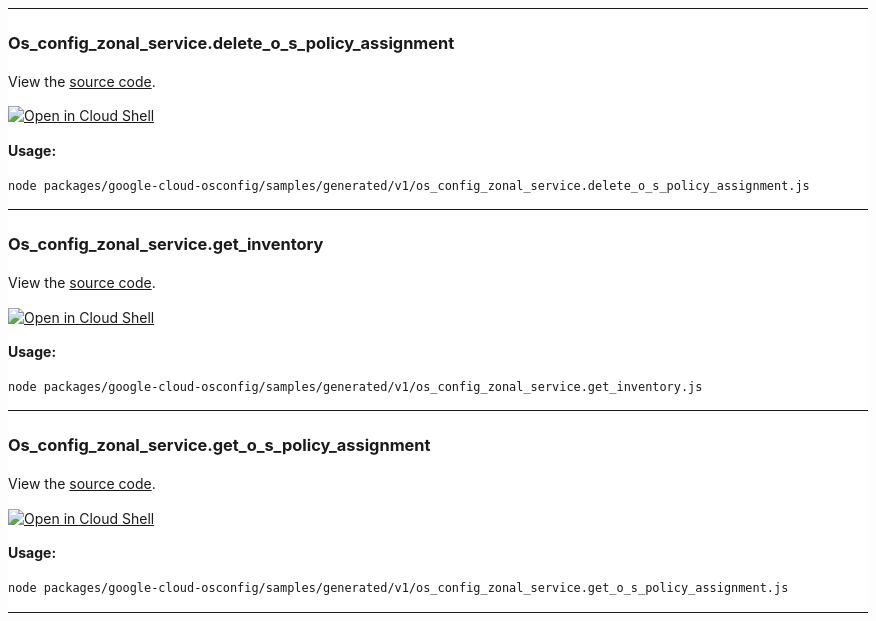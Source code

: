 
-----




### Os_config_zonal_service.delete_o_s_policy_assignment

View the [source code](https://github.com/googleapis/google-cloud-node/blob/main/packages/google-cloud-osconfig/samples/generated/v1/os_config_zonal_service.delete_o_s_policy_assignment.js).

[![Open in Cloud Shell][shell_img]](https://console.cloud.google.com/cloudshell/open?git_repo=https://github.com/googleapis/google-cloud-node&page=editor&open_in_editor=packages/google-cloud-osconfig/samples/generated/v1/os_config_zonal_service.delete_o_s_policy_assignment.js,samples/README.md)

__Usage:__


`node packages/google-cloud-osconfig/samples/generated/v1/os_config_zonal_service.delete_o_s_policy_assignment.js`


-----




### Os_config_zonal_service.get_inventory

View the [source code](https://github.com/googleapis/google-cloud-node/blob/main/packages/google-cloud-osconfig/samples/generated/v1/os_config_zonal_service.get_inventory.js).

[![Open in Cloud Shell][shell_img]](https://console.cloud.google.com/cloudshell/open?git_repo=https://github.com/googleapis/google-cloud-node&page=editor&open_in_editor=packages/google-cloud-osconfig/samples/generated/v1/os_config_zonal_service.get_inventory.js,samples/README.md)

__Usage:__


`node packages/google-cloud-osconfig/samples/generated/v1/os_config_zonal_service.get_inventory.js`


-----




### Os_config_zonal_service.get_o_s_policy_assignment

View the [source code](https://github.com/googleapis/google-cloud-node/blob/main/packages/google-cloud-osconfig/samples/generated/v1/os_config_zonal_service.get_o_s_policy_assignment.js).

[![Open in Cloud Shell][shell_img]](https://console.cloud.google.com/cloudshell/open?git_repo=https://github.com/googleapis/google-cloud-node&page=editor&open_in_editor=packages/google-cloud-osconfig/samples/generated/v1/os_config_zonal_service.get_o_s_policy_assignment.js,samples/README.md)

__Usage:__


`node packages/google-cloud-osconfig/samples/generated/v1/os_config_zonal_service.get_o_s_policy_assignment.js`


-----


[//]: # "This README.md file is auto-generated, all changes to this file will be lost."
[//]: # "To regenerate it, use `python -m synthtool`."
[shell_img]: https://gstatic.com/cloudssh/images/open-btn.png
[shell_link]: https://console.cloud.google.com/cloudshell/open?git_repo=https://github.com/googleapis/google-cloud-node&page=editor&open_in_editor=samples/README.md
[product-docs]: https://cloud.google.com/compute/docs/os-patch-management